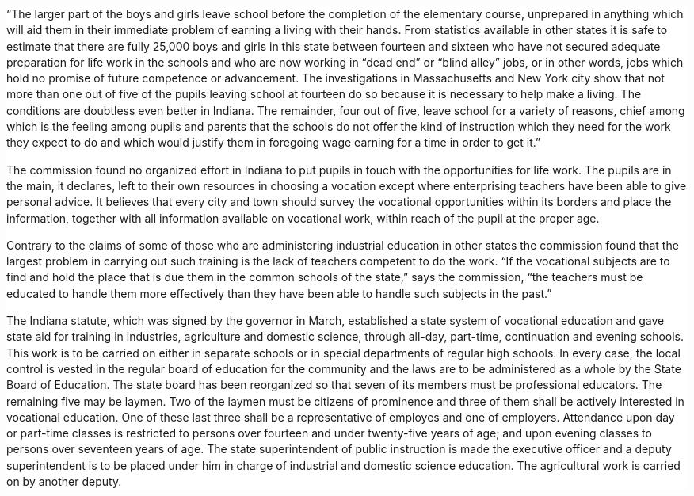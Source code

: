   “The larger part of the boys and girls leave school before the
  completion of the elementary course, unprepared in anything which will
  aid them in their immediate problem of earning a living with their
  hands. From statistics available in other states it is safe to
  estimate that there are fully 25,000 boys and girls in this state
  between fourteen and sixteen who have not secured adequate preparation
  for life work in the schools and who are now working in “dead end” or
  “blind alley” jobs, or in other words, jobs which hold no promise of
  future competence or advancement. The investigations in Massachusetts
  and New York city show that not more than one out of five of the
  pupils leaving school at fourteen do so because it is necessary to
  help make a living. The conditions are doubtless even better in
  Indiana. The remainder, four out of five, leave school for a variety
  of reasons, chief among which is the feeling among pupils and parents
  that the schools do not offer the kind of instruction which they need
  for the work they expect to do and which would justify them in
  foregoing wage earning for a time in order to get it.”

The commission found no organized effort in Indiana to put pupils in
touch with the opportunities for life work. The pupils are in the main,
it declares, left to their own resources in choosing a vocation except
where enterprising teachers have been able to give personal advice. It
believes that every city and town should survey the vocational
opportunities within its borders and place the information, together
with all information available on vocational work, within reach of the
pupil at the proper age.

Contrary to the claims of some of those who are administering industrial
education in other states the commission found that the largest problem
in carrying out such training is the lack of teachers competent to do
the work. “If the vocational subjects are to find and hold the place
that is due them in the common schools of the state,” says the
commission, “the teachers must be educated to handle them more
effectively than they have been able to handle such subjects in the
past.”

The Indiana statute, which was signed by the governor in March,
established a state system of vocational education and gave state aid
for training in industries, agriculture and domestic science, through
all-day, part-time, continuation and evening schools. This work is to be
carried on either in separate schools or in special departments of
regular high schools. In every case, the local control is vested in the
regular board of education for the community and the laws are to be
administered as a whole by the State Board of Education. The state board
has been reorganized so that seven of its members must be professional
educators. The remaining five may be laymen. Two of the laymen must be
citizens of prominence and three of them shall be actively interested in
vocational education. One of these last three shall be a representative
of employes and one of employers. Attendance upon day or part-time
classes is restricted to persons over fourteen and under twenty-five
years of age; and upon evening classes to persons over seventeen years
of age. The state superintendent of public instruction is made the
executive officer and a deputy superintendent is to be placed under him
in charge of industrial and domestic science education. The agricultural
work is carried on by another deputy.
